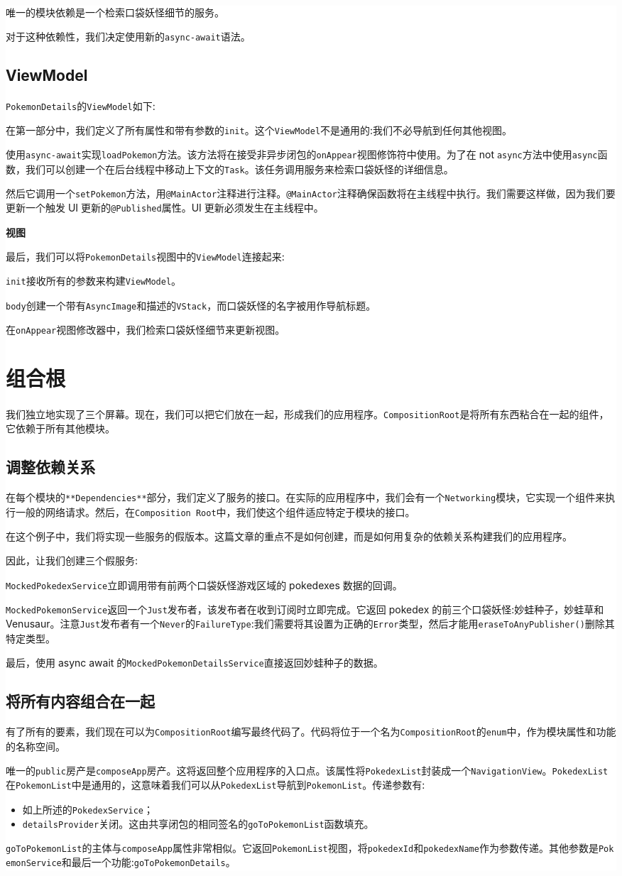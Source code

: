 唯一的模块依赖是一个检索口袋妖怪细节的服务。

对于这种依赖性，我们决定使用新的`async-await`语法。

## **ViewModel**

`PokemonDetails`的`ViewModel`如下:

在第一部分中，我们定义了所有属性和带有参数的`init`。这个`ViewModel`不是通用的:我们不必导航到任何其他视图。

使用`async-await`实现`loadPokemon`方法。该方法将在接受非异步闭包的`onAppear`视图修饰符中使用。为了在 not `async`方法中使用`async`函数，我们可以创建一个在后台线程中移动上下文的`Task`。该任务调用服务来检索口袋妖怪的详细信息。

然后它调用一个`setPokemon`方法，用`@MainActor`注释进行注释。`@MainActor`注释确保函数将在主线程中执行。我们需要这样做，因为我们要更新一个触发 UI 更新的`@Published`属性。UI 更新必须发生在主线程中。

**视图**

最后，我们可以将`PokemonDetails`视图中的`ViewModel`连接起来:

`init`接收所有的参数来构建`ViewModel`。

`body`创建一个带有`AsyncImage`和描述的`VStack`，而口袋妖怪的名字被用作导航标题。

在`onAppear`视图修改器中，我们检索口袋妖怪细节来更新视图。

# 组合根

我们独立地实现了三个屏幕。现在，我们可以把它们放在一起，形成我们的应用程序。`CompositionRoot`是将所有东西粘合在一起的组件，它依赖于所有其他模块。

## **调整依赖关系**

在每个模块的`**Dependencies**`部分，我们定义了服务的接口。在实际的应用程序中，我们会有一个`Networking`模块，它实现一个组件来执行一般的网络请求。然后，在`Composition Root`中，我们使这个组件适应特定于模块的接口。

在这个例子中，我们将实现一些服务的假版本。这篇文章的重点不是如何创建，而是如何用复杂的依赖关系构建我们的应用程序。

因此，让我们创建三个假服务:

`MockedPokedexService`立即调用带有前两个口袋妖怪游戏区域的 pokedexes 数据的回调。

`MockedPokemonService`返回一个`Just`发布者，该发布者在收到订阅时立即完成。它返回 pokedex 的前三个口袋妖怪:妙蛙种子，妙蛙草和 Venusaur。注意`Just`发布者有一个`Never`的`FailureType`:我们需要将其设置为正确的`Error`类型，然后才能用`eraseToAnyPublisher()`删除其特定类型。

最后，使用 async await 的`MockedPokemonDetailsService`直接返回妙蛙种子的数据。

## **将所有内容组合在一起**

有了所有的要素，我们现在可以为`CompositionRoot`编写最终代码了。代码将位于一个名为`CompositionRoot`的`enum`中，作为模块属性和功能的名称空间。

唯一的`public`房产是`composeApp`房产。这将返回整个应用程序的入口点。该属性将`PokedexList`封装成一个`NavigationView`。`PokedexList`在`PokemonList`中是通用的，这意味着我们可以从`PokedexList`导航到`PokemonList`。传递参数有:

*   如上所述的`PokedexService`；
*   `detailsProvider`关闭。这由共享闭包的相同签名的`goToPokemonList`函数填充。

`goToPokemonList`的主体与`composeApp`属性非常相似。它返回`PokemonList`视图，将`pokedexId`和`pokedexName`作为参数传递。其他参数是`PokemonService`和最后一个功能:`goToPokemonDetails`。
